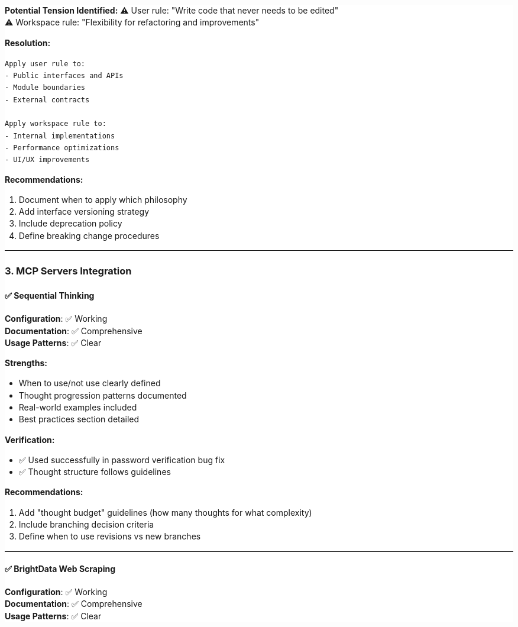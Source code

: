 **Potential Tension Identified:**
⚠️ User rule: "Write code that never needs to be edited"  
⚠️ Workspace rule: "Flexibility for refactoring and improvements"

**Resolution:**
```
Apply user rule to:
- Public interfaces and APIs
- Module boundaries
- External contracts

Apply workspace rule to:
- Internal implementations
- Performance optimizations
- UI/UX improvements
```

**Recommendations:**
1. Document when to apply which philosophy
2. Add interface versioning strategy
3. Include deprecation policy
4. Define breaking change procedures

---

### 3. MCP Servers Integration

#### ✅ Sequential Thinking

**Configuration**: ✅ Working  
**Documentation**: ✅ Comprehensive  
**Usage Patterns**: ✅ Clear

**Strengths:**
- When to use/not use clearly defined
- Thought progression patterns documented
- Real-world examples included
- Best practices section detailed

**Verification:**
- ✅ Used successfully in password verification bug fix
- ✅ Thought structure follows guidelines

**Recommendations:**
1. Add "thought budget" guidelines (how many thoughts for what complexity)
2. Include branching decision criteria
3. Define when to use revisions vs new branches

---

#### ✅ BrightData Web Scraping

**Configuration**: ✅ Working  
**Documentation**: ✅ Comprehensive  
**Usage Patterns**: ✅ Clear
